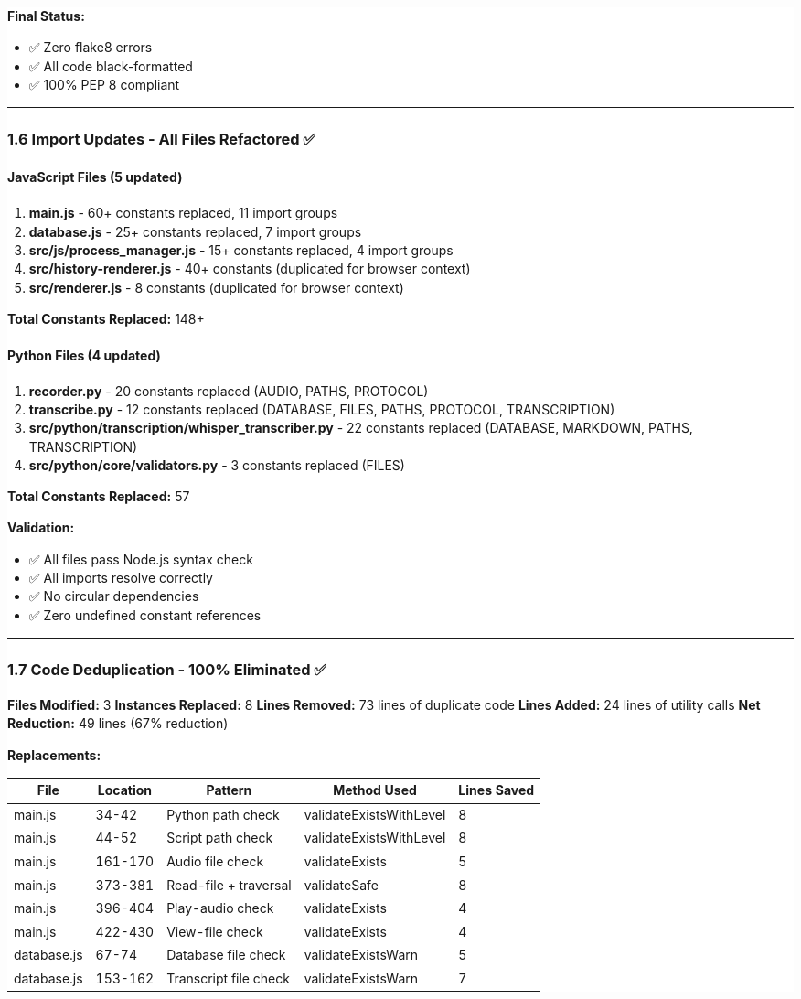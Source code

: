 **Final Status:**
- ✅ Zero flake8 errors
- ✅ All code black-formatted
- ✅ 100% PEP 8 compliant

---

### 1.6 Import Updates - All Files Refactored ✅

#### JavaScript Files (5 updated)
1. **main.js** - 60+ constants replaced, 11 import groups
2. **database.js** - 25+ constants replaced, 7 import groups
3. **src/js/process_manager.js** - 15+ constants replaced, 4 import groups
4. **src/history-renderer.js** - 40+ constants (duplicated for browser context)
5. **src/renderer.js** - 8 constants (duplicated for browser context)

**Total Constants Replaced:** 148+

#### Python Files (4 updated)
1. **recorder.py** - 20 constants replaced (AUDIO, PATHS, PROTOCOL)
2. **transcribe.py** - 12 constants replaced (DATABASE, FILES, PATHS, PROTOCOL, TRANSCRIPTION)
3. **src/python/transcription/whisper_transcriber.py** - 22 constants replaced (DATABASE, MARKDOWN, PATHS, TRANSCRIPTION)
4. **src/python/core/validators.py** - 3 constants replaced (FILES)

**Total Constants Replaced:** 57

**Validation:**
- ✅ All files pass Node.js syntax check
- ✅ All imports resolve correctly
- ✅ No circular dependencies
- ✅ Zero undefined constant references

---

### 1.7 Code Deduplication - 100% Eliminated ✅

**Files Modified:** 3
**Instances Replaced:** 8
**Lines Removed:** 73 lines of duplicate code
**Lines Added:** 24 lines of utility calls
**Net Reduction:** 49 lines (67% reduction)

**Replacements:**

| File | Location | Pattern | Method Used | Lines Saved |
|------|----------|---------|-------------|-------------|
| main.js | 34-42 | Python path check | validateExistsWithLevel | 8 |
| main.js | 44-52 | Script path check | validateExistsWithLevel | 8 |
| main.js | 161-170 | Audio file check | validateExists | 5 |
| main.js | 373-381 | Read-file + traversal | validateSafe | 8 |
| main.js | 396-404 | Play-audio check | validateExists | 4 |
| main.js | 422-430 | View-file check | validateExists | 4 |
| database.js | 67-74 | Database file check | validateExistsWarn | 5 |
| database.js | 153-162 | Transcript file check | validateExistsWarn | 7 |
